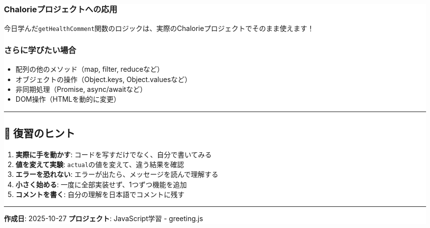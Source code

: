 ### Chalorieプロジェクトへの応用
今日学んだ`getHealthComment`関数のロジックは、実際のChalorieプロジェクトでそのまま使えます！

### さらに学びたい場合
- 配列の他のメソッド（map, filter, reduceなど）
- オブジェクトの操作（Object.keys, Object.valuesなど）
- 非同期処理（Promise, async/awaitなど）
- DOM操作（HTMLを動的に変更）

---

## 📝 復習のヒント

1. **実際に手を動かす**: コードを写すだけでなく、自分で書いてみる
2. **値を変えて実験**: `actual`の値を変えて、違う結果を確認
3. **エラーを恐れない**: エラーが出たら、メッセージを読んで理解する
4. **小さく始める**: 一度に全部実装せず、1つずつ機能を追加
5. **コメントを書く**: 自分の理解を日本語でコメントに残す

---

**作成日**: 2025-10-27
**プロジェクト**: JavaScript学習 - greeting.js
